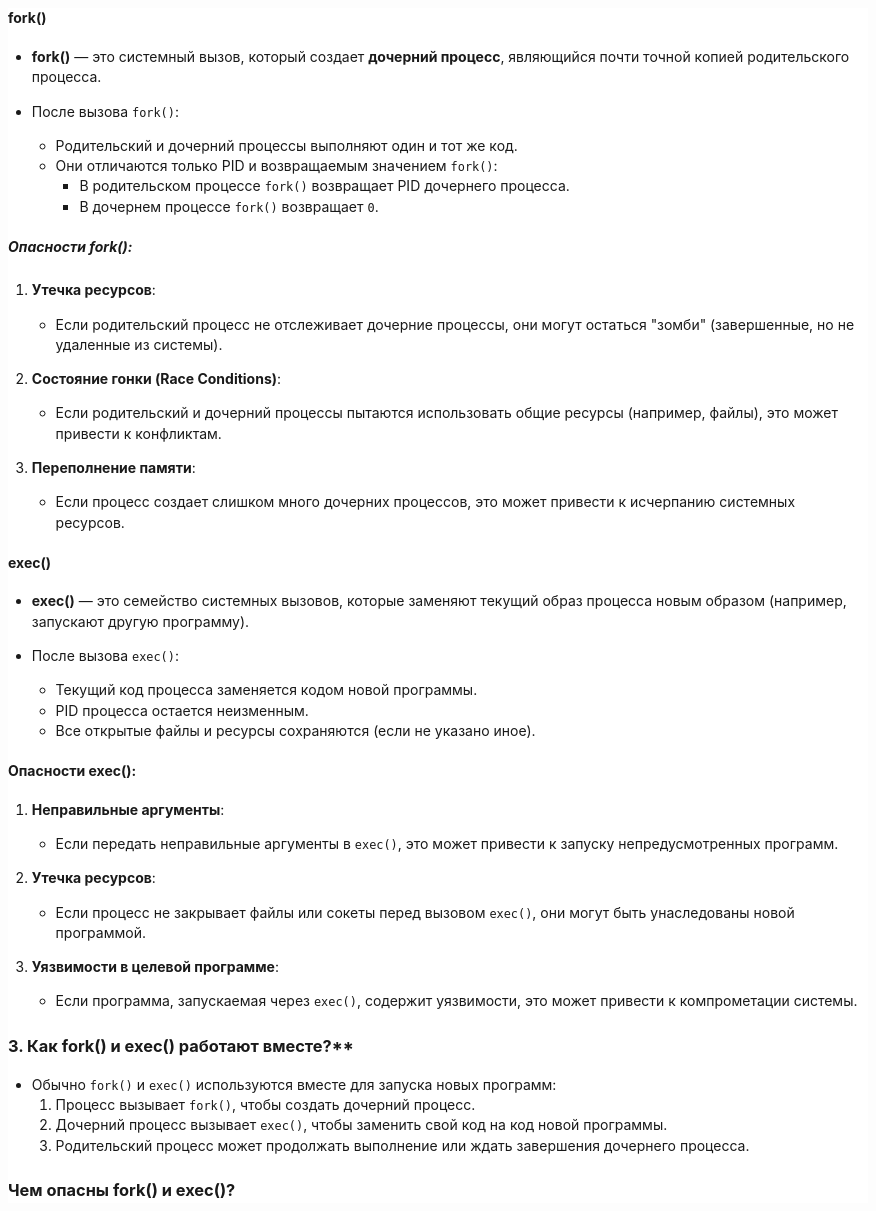 #### fork()
- **fork()** — это системный вызов, который создает **дочерний процесс**, являющийся почти точной копией родительского процесса.

- После вызова `fork()`:
    - Родительский и дочерний процессы выполняют один и тот же код.
    - Они отличаются только PID и возвращаемым значением `fork()`:
        - В родительском процессе `fork()` возвращает PID дочернего процесса.
        - В дочернем процессе `fork()` возвращает `0`.

##### Опасности fork():

1. **Утечка ресурсов**:
    - Если родительский процесс не отслеживает дочерние процессы, они могут остаться "зомби" (завершенные, но не удаленные из системы).

2. **Состояние гонки (Race Conditions)**:
    - Если родительский и дочерний процессы пытаются использовать общие ресурсы (например, файлы), это может привести к конфликтам.

3. **Переполнение памяти**:
    - Если процесс создает слишком много дочерних процессов, это может привести к исчерпанию системных ресурсов.

#### **exec()**

- **exec()** — это семейство системных вызовов, которые заменяют текущий образ процесса новым образом (например, запускают другую программу).
    
- После вызова `exec()`:
    - Текущий код процесса заменяется кодом новой программы.
    - PID процесса остается неизменным.
    - Все открытые файлы и ресурсы сохраняются (если не указано иное).

#### **Опасности exec():**

1. **Неправильные аргументы**:
    - Если передать неправильные аргументы в `exec()`, это может привести к запуску непредусмотренных программ.

2. **Утечка ресурсов**:
    - Если процесс не закрывает файлы или сокеты перед вызовом `exec()`, они могут быть унаследованы новой программой.

3. **Уязвимости в целевой программе**:
    - Если программа, запускаемая через `exec()`, содержит уязвимости, это может привести к компрометации системы.

### 3. Как fork() и exec() работают вместе?**

- Обычно `fork()` и `exec()` используются вместе для запуска новых программ:
    1. Процесс вызывает `fork()`, чтобы создать дочерний процесс.
    2. Дочерний процесс вызывает `exec()`, чтобы заменить свой код на код новой программы.
    3. Родительский процесс может продолжать выполнение или ждать завершения дочернего процесса.

### Чем опасны fork() и exec()?
